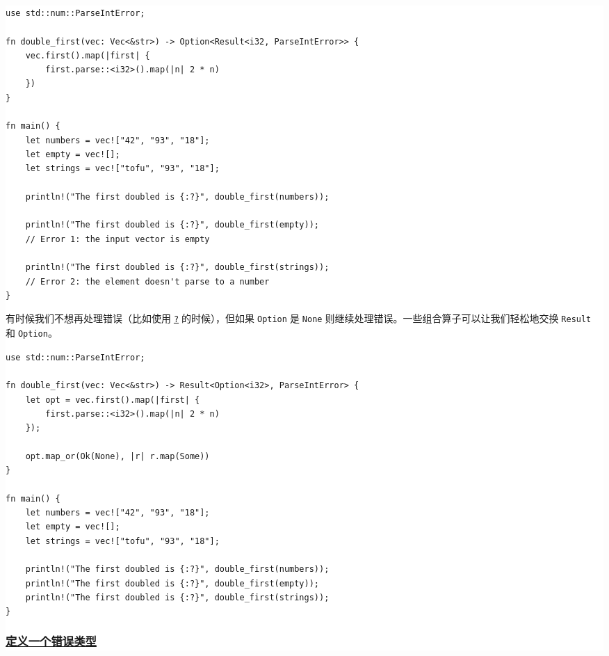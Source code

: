```
use std::num::ParseIntError;

fn double_first(vec: Vec<&str>) -> Option<Result<i32, ParseIntError>> {
    vec.first().map(|first| {
        first.parse::<i32>().map(|n| 2 * n)
    })
}

fn main() {
    let numbers = vec!["42", "93", "18"];
    let empty = vec![];
    let strings = vec!["tofu", "93", "18"];

    println!("The first doubled is {:?}", double_first(numbers));

    println!("The first doubled is {:?}", double_first(empty));
    // Error 1: the input vector is empty

    println!("The first doubled is {:?}", double_first(strings));
    // Error 2: the element doesn't parse to a number
}

```

有时候我们不想再处理错误（比如使用 [`?`](https://rustwiki.org/zh-CN/rust-by-example/error/result/enter_question_mark.html) 的时候），但如果 `Option` 是 `None` 则继续处理错误。一些组合算子可以让我们轻松地交换 `Result` 和 `Option`。

```
use std::num::ParseIntError;

fn double_first(vec: Vec<&str>) -> Result<Option<i32>, ParseIntError> {
    let opt = vec.first().map(|first| {
        first.parse::<i32>().map(|n| 2 * n)
    });

    opt.map_or(Ok(None), |r| r.map(Some))
}

fn main() {
    let numbers = vec!["42", "93", "18"];
    let empty = vec![];
    let strings = vec!["tofu", "93", "18"];

    println!("The first doubled is {:?}", double_first(numbers));
    println!("The first doubled is {:?}", double_first(empty));
    println!("The first doubled is {:?}", double_first(strings));
}

```

### &#x20;[定义一个错误类型](https://rustwiki.org/zh-CN/rust-by-example/error/multiple_error_types/define_error_type.html#%E5%AE%9A%E4%B9%89%E4%B8%80%E4%B8%AA%E9%94%99%E8%AF%AF%E7%B1%BB%E5%9E%8B)
